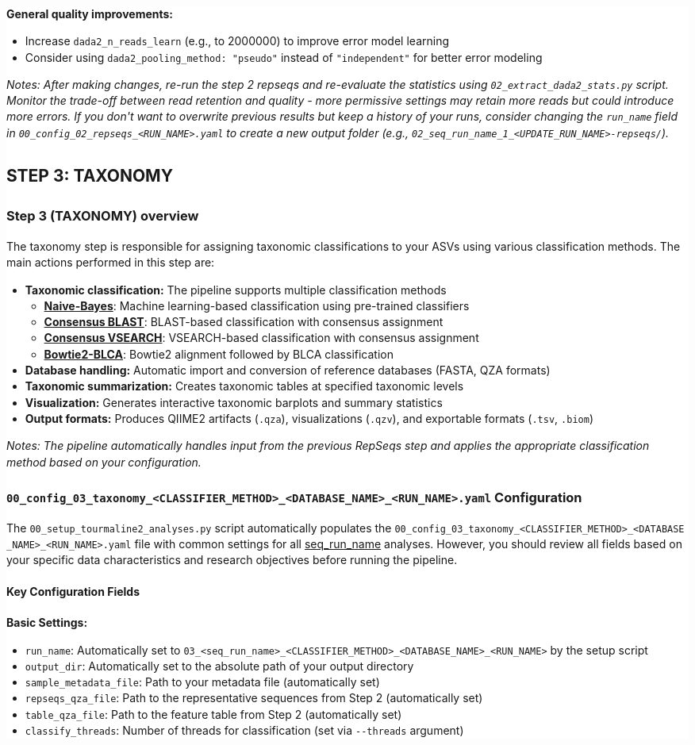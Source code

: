 **General quality improvements:**
- Increase `dada2_n_reads_learn` (e.g., to 2000000) to improve error model learning
- Consider using `dada2_pooling_method: "pseudo"` instead of `"independent"` for better error modeling

*Notes: After making changes, re-run the step 2 repseqs and re-evaluate the statistics using `02_extract_dada2_stats.py` script. Monitor the trade-off between read retention and quality - more permissive settings may retain more reads but could introduce more errors. If you don't want to overwrite previous results but keep a history of your runs, consider changing the `run_name` field in `00_config_02_repseqs_<RUN_NAME>.yaml` to create a new output folder (e.g., `02_seq_run_name_1_<UPDATE_RUN_NAME>-repseqs/`).*

## STEP 3: TAXONOMY
### Step 3 (TAXONOMY) overview
The taxonomy step is responsible for assigning taxonomic classifications to your ASVs using various classification methods. The main actions performed in this step are:

- **Taxonomic classification:** The pipeline supports multiple classification methods
  - **[Naive-Bayes](https://docs.qiime2.org/2024.10/plugins/available/feature-classifier/classify-sklearn/)**: Machine learning-based classification using pre-trained classifiers
  - **[Consensus BLAST](https://docs.qiime2.org/2024.10/plugins/available/feature-classifier/classify-consensus-blast/)**: BLAST-based classification with consensus assignment
  - **[Consensus VSEARCH](https://docs.qiime2.org/2024.10/plugins/available/feature-classifier/classify-consensus-vsearch/)**: VSEARCH-based classification with consensus assignment
  - **[Bowtie2-BLCA](https://github.com/qunfengdong/BLCA)**: Bowtie2 alignment followed by BLCA classification
- **Database handling:** Automatic import and conversion of reference databases (FASTA, QZA formats)
- **Taxonomic summarization:** Creates taxonomic tables at specified taxonomic levels
- **Visualization:** Generates interactive taxonomic barplots and summary statistics
- **Output formats:** Produces QIIME2 artifacts (`.qza`), visualizations (`.qzv`), and exportable formats (`.tsv`, `.biom`)

*Notes: The pipeline automatically handles input from the previous RepSeqs step and applies the appropriate classification method based on your configuration.*

### `00_config_03_taxonomy_<CLASSIFIER_METHOD>_<DATABASE_NAME>_<RUN_NAME>.yaml` Configuration

The `00_setup_tourmaline2_analyses.py` script automatically populates the `00_config_03_taxonomy_<CLASSIFIER_METHOD>_<DATABASE_NAME>_<RUN_NAME>.yaml` file with common settings for all [seq_run_name](#seq_run_name) analyses. However, you should review all fields based on your specific data characteristics and research objectives before running the pipeline.

#### Key Configuration Fields

**Basic Settings:**
- `run_name`: Automatically set to `03_<seq_run_name>_<CLASSIFIER_METHOD>_<DATABASE_NAME>_<RUN_NAME>` by the setup script
- `output_dir`: Automatically set to the absolute path of your output directory
- `sample_metadata_file`: Path to your metadata file (automatically set)
- `repseqs_qza_file`: Path to the representative sequences from Step 2 (automatically set)
- `table_qza_file`: Path to the feature table from Step 2 (automatically set)
- `classify_threads`: Number of threads for classification (set via `--threads` argument)
